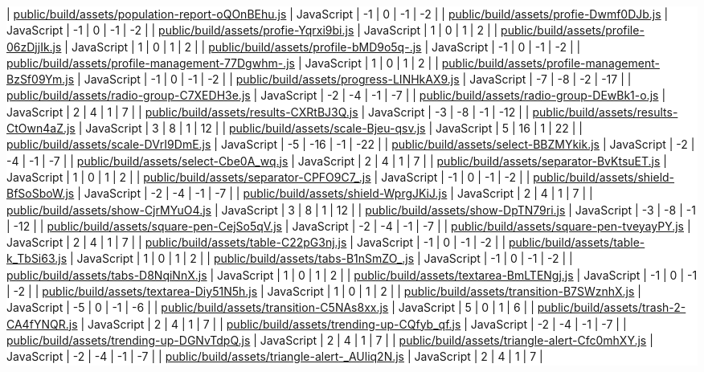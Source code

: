 | [public/build/assets/population-report-oQOnBEhu.js](/public/build/assets/population-report-oQOnBEhu.js) | JavaScript | -1 | 0 | -1 | -2 |
| [public/build/assets/profie-Dwmf0DJb.js](/public/build/assets/profie-Dwmf0DJb.js) | JavaScript | -1 | 0 | -1 | -2 |
| [public/build/assets/profie-Yqrxi9bi.js](/public/build/assets/profie-Yqrxi9bi.js) | JavaScript | 1 | 0 | 1 | 2 |
| [public/build/assets/profile-06zDjjIk.js](/public/build/assets/profile-06zDjjIk.js) | JavaScript | 1 | 0 | 1 | 2 |
| [public/build/assets/profile-bMD9o5q-.js](/public/build/assets/profile-bMD9o5q-.js) | JavaScript | -1 | 0 | -1 | -2 |
| [public/build/assets/profile-management-77Dgwhm-.js](/public/build/assets/profile-management-77Dgwhm-.js) | JavaScript | 1 | 0 | 1 | 2 |
| [public/build/assets/profile-management-BzSf09Ym.js](/public/build/assets/profile-management-BzSf09Ym.js) | JavaScript | -1 | 0 | -1 | -2 |
| [public/build/assets/progress-LINHkAX9.js](/public/build/assets/progress-LINHkAX9.js) | JavaScript | -7 | -8 | -2 | -17 |
| [public/build/assets/radio-group-C7XEDH3e.js](/public/build/assets/radio-group-C7XEDH3e.js) | JavaScript | -2 | -4 | -1 | -7 |
| [public/build/assets/radio-group-DEwBk1-o.js](/public/build/assets/radio-group-DEwBk1-o.js) | JavaScript | 2 | 4 | 1 | 7 |
| [public/build/assets/results-CXRtBJ3Q.js](/public/build/assets/results-CXRtBJ3Q.js) | JavaScript | -3 | -8 | -1 | -12 |
| [public/build/assets/results-CtOwn4aZ.js](/public/build/assets/results-CtOwn4aZ.js) | JavaScript | 3 | 8 | 1 | 12 |
| [public/build/assets/scale-Bjeu-qsv.js](/public/build/assets/scale-Bjeu-qsv.js) | JavaScript | 5 | 16 | 1 | 22 |
| [public/build/assets/scale-DVrI9DmE.js](/public/build/assets/scale-DVrI9DmE.js) | JavaScript | -5 | -16 | -1 | -22 |
| [public/build/assets/select-BBZMYkik.js](/public/build/assets/select-BBZMYkik.js) | JavaScript | -2 | -4 | -1 | -7 |
| [public/build/assets/select-Cbe0A\_wq.js](/public/build/assets/select-Cbe0A_wq.js) | JavaScript | 2 | 4 | 1 | 7 |
| [public/build/assets/separator-BvKtsuET.js](/public/build/assets/separator-BvKtsuET.js) | JavaScript | 1 | 0 | 1 | 2 |
| [public/build/assets/separator-CPFO9C7\_.js](/public/build/assets/separator-CPFO9C7_.js) | JavaScript | -1 | 0 | -1 | -2 |
| [public/build/assets/shield-BfSoSboW.js](/public/build/assets/shield-BfSoSboW.js) | JavaScript | -2 | -4 | -1 | -7 |
| [public/build/assets/shield-WprgJKiJ.js](/public/build/assets/shield-WprgJKiJ.js) | JavaScript | 2 | 4 | 1 | 7 |
| [public/build/assets/show-CjrMYuO4.js](/public/build/assets/show-CjrMYuO4.js) | JavaScript | 3 | 8 | 1 | 12 |
| [public/build/assets/show-DpTN79ri.js](/public/build/assets/show-DpTN79ri.js) | JavaScript | -3 | -8 | -1 | -12 |
| [public/build/assets/square-pen-CejSo5qV.js](/public/build/assets/square-pen-CejSo5qV.js) | JavaScript | -2 | -4 | -1 | -7 |
| [public/build/assets/square-pen-tveyayPY.js](/public/build/assets/square-pen-tveyayPY.js) | JavaScript | 2 | 4 | 1 | 7 |
| [public/build/assets/table-C22pG3nj.js](/public/build/assets/table-C22pG3nj.js) | JavaScript | -1 | 0 | -1 | -2 |
| [public/build/assets/table-k\_TbSi63.js](/public/build/assets/table-k_TbSi63.js) | JavaScript | 1 | 0 | 1 | 2 |
| [public/build/assets/tabs-B1nSmZO\_.js](/public/build/assets/tabs-B1nSmZO_.js) | JavaScript | -1 | 0 | -1 | -2 |
| [public/build/assets/tabs-D8NqiNnX.js](/public/build/assets/tabs-D8NqiNnX.js) | JavaScript | 1 | 0 | 1 | 2 |
| [public/build/assets/textarea-BmLTENgj.js](/public/build/assets/textarea-BmLTENgj.js) | JavaScript | -1 | 0 | -1 | -2 |
| [public/build/assets/textarea-Diy51N5h.js](/public/build/assets/textarea-Diy51N5h.js) | JavaScript | 1 | 0 | 1 | 2 |
| [public/build/assets/transition-B7SWznhX.js](/public/build/assets/transition-B7SWznhX.js) | JavaScript | -5 | 0 | -1 | -6 |
| [public/build/assets/transition-C5NAs8xx.js](/public/build/assets/transition-C5NAs8xx.js) | JavaScript | 5 | 0 | 1 | 6 |
| [public/build/assets/trash-2-CA4fYNQR.js](/public/build/assets/trash-2-CA4fYNQR.js) | JavaScript | 2 | 4 | 1 | 7 |
| [public/build/assets/trending-up-CQfyb\_qf.js](/public/build/assets/trending-up-CQfyb_qf.js) | JavaScript | -2 | -4 | -1 | -7 |
| [public/build/assets/trending-up-DGNvTdpQ.js](/public/build/assets/trending-up-DGNvTdpQ.js) | JavaScript | 2 | 4 | 1 | 7 |
| [public/build/assets/triangle-alert-Cfc0mhXY.js](/public/build/assets/triangle-alert-Cfc0mhXY.js) | JavaScript | -2 | -4 | -1 | -7 |
| [public/build/assets/triangle-alert-\_AUliq2N.js](/public/build/assets/triangle-alert-_AUliq2N.js) | JavaScript | 2 | 4 | 1 | 7 |